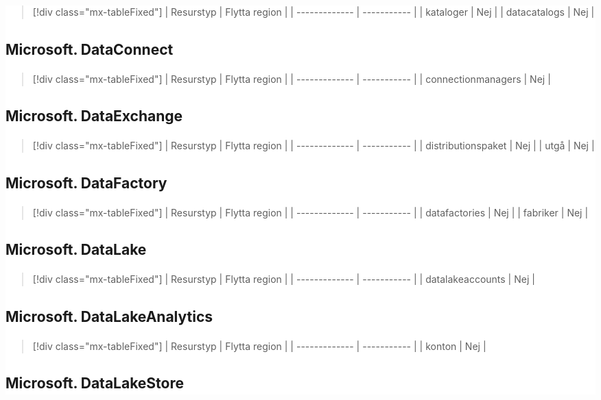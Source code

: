 > [!div class="mx-tableFixed"]
> | Resurstyp | Flytta region | 
> | ------------- | ----------- |
> | kataloger | Nej | 
> | datacatalogs | Nej | 

## <a name="microsoftdataconnect"></a>Microsoft. DataConnect

> [!div class="mx-tableFixed"]
> | Resurstyp | Flytta region | 
> | ------------- | ----------- |
> | connectionmanagers | Nej | 

## <a name="microsoftdataexchange"></a>Microsoft. DataExchange

> [!div class="mx-tableFixed"]
> | Resurstyp | Flytta region | 
> | ------------- | ----------- |
> | distributionspaket | Nej | 
> | utgå | Nej | 

## <a name="microsoftdatafactory"></a>Microsoft. DataFactory

> [!div class="mx-tableFixed"]
> | Resurstyp | Flytta region | 
> | ------------- | ----------- |
> | datafactories | Nej | 
> | fabriker | Nej |  

## <a name="microsoftdatalake"></a>Microsoft. DataLake

> [!div class="mx-tableFixed"]
> | Resurstyp | Flytta region | 
> | ------------- | ----------- |
> | datalakeaccounts | Nej | 

## <a name="microsoftdatalakeanalytics"></a>Microsoft. DataLakeAnalytics

> [!div class="mx-tableFixed"]
> | Resurstyp | Flytta region | 
> | ------------- | ----------- |
> | konton | Nej | 

## <a name="microsoftdatalakestore"></a>Microsoft. DataLakeStore
